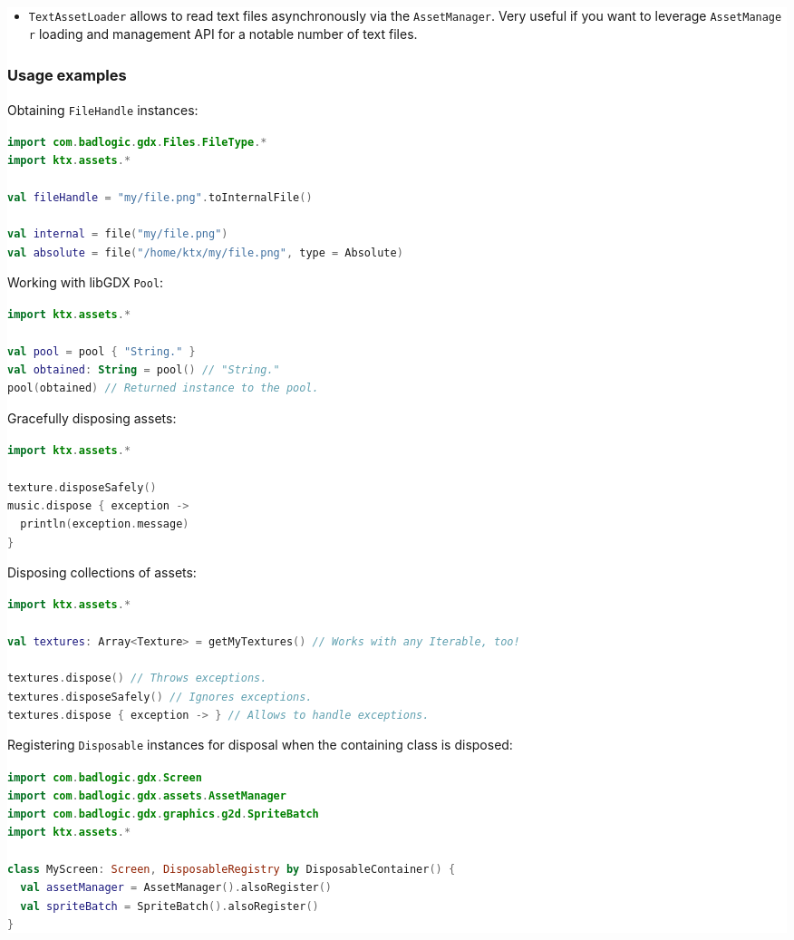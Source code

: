 - `TextAssetLoader` allows to read text files asynchronously via the `AssetManager`. Very useful if you want to leverage
`AssetManager` loading and management API for a notable number of text files.

### Usage examples

Obtaining `FileHandle` instances:
```kotlin
import com.badlogic.gdx.Files.FileType.*
import ktx.assets.*

val fileHandle = "my/file.png".toInternalFile()

val internal = file("my/file.png")
val absolute = file("/home/ktx/my/file.png", type = Absolute)
```

Working with libGDX `Pool`:
```kotlin
import ktx.assets.*

val pool = pool { "String." }
val obtained: String = pool() // "String."
pool(obtained) // Returned instance to the pool.
```

Gracefully disposing assets:
```kotlin
import ktx.assets.*

texture.disposeSafely()
music.dispose { exception ->
  println(exception.message)
}
```

Disposing collections of assets:
```kotlin
import ktx.assets.*

val textures: Array<Texture> = getMyTextures() // Works with any Iterable, too!

textures.dispose() // Throws exceptions.
textures.disposeSafely() // Ignores exceptions.
textures.dispose { exception -> } // Allows to handle exceptions.
```

Registering `Disposable` instances for disposal when the containing class is disposed:
```kotlin
import com.badlogic.gdx.Screen
import com.badlogic.gdx.assets.AssetManager
import com.badlogic.gdx.graphics.g2d.SpriteBatch
import ktx.assets.*

class MyScreen: Screen, DisposableRegistry by DisposableContainer() {
  val assetManager = AssetManager().alsoRegister()
  val spriteBatch = SpriteBatch().alsoRegister()
}
```
